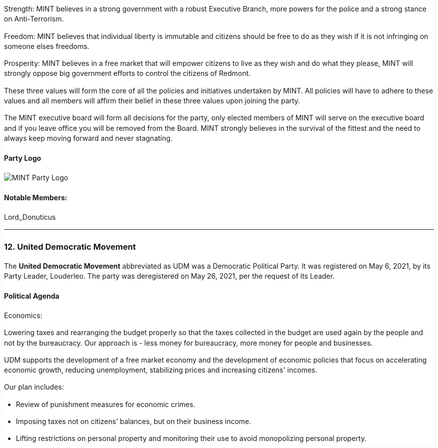 Strength:
MINT believes in a strong government with a robust Executive Branch, more powers for the police and a strong stance on Anti-Terrorism.

Freedom:
MINT believes that individual liberty is immutable and citizens should be free to do as they wish if it is not infringing on someone elses freedoms.

Prosperity:
MINT believes in a free market that will empower citizens to live as they wish and do what they please, MINT will strongly oppose big government efforts to control the citizens of Redmont.

These three values will form the core of all the policies and initiatives undertaken by MINT. All policies will have to adhere to these values and all members will affirm their belief in these three values upon joining the party.

The MINT executive board will form all decisions for the party, only elected members of MINT will serve on the executive board and if you leave office you will be removed from the Board. MINT strongly believes in the survival of the fittest and the need to always keep moving forward and never stagnating.

#### Party Logo

![MINT Party Logo](https://www.democracycraft.net/attachments/mint-logo-png.6894/)

#### Notable Members:

Lord_Donuticus

_ _ _

### 12. United Democratic Movement

The **United Democratic Movement** abbreviated as UDM was a Democratic Political Party. It was registered on May 6, 2021, by its Party Leader, Louderleo. The party was deregistered on May 26, 2021, per the request of its Leader.

#### Political Agenda

Economics:

Lowering taxes and rearranging the budget properly so that the taxes collected in the budget are used again by the people and not by the bureaucracy. Our approach is - less money for bureaucracy, more money for people and businesses.

UDM supports the development of a free market economy and the development of economic policies that focus on accelerating economic growth, reducing unemployment, stabilizing prices and increasing citizens' incomes.

Our plan includes:

- Review of punishment measures for economic crimes.

- Imposing taxes not on citizens’ balances, but on their business income.

- Lifting restrictions on personal property and monitoring their use to avoid monopolizing personal property.
